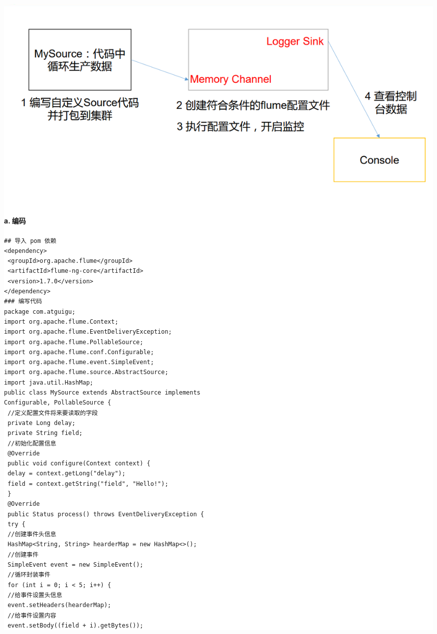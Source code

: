![](./pic/pic7.png)

#### a. 编码 

```shell
## 导入 pom 依赖 
<dependency>
 <groupId>org.apache.flume</groupId>
 <artifactId>flume-ng-core</artifactId>
 <version>1.7.0</version>
</dependency>
### 编写代码
package com.atguigu;
import org.apache.flume.Context;
import org.apache.flume.EventDeliveryException;
import org.apache.flume.PollableSource;
import org.apache.flume.conf.Configurable;
import org.apache.flume.event.SimpleEvent;
import org.apache.flume.source.AbstractSource;
import java.util.HashMap;
public class MySource extends AbstractSource implements
Configurable, PollableSource {
 //定义配置文件将来要读取的字段
 private Long delay;
 private String field;
 //初始化配置信息
 @Override
 public void configure(Context context) {
 delay = context.getLong("delay");
 field = context.getString("field", "Hello!");
 }
 @Override
 public Status process() throws EventDeliveryException {
 try {
 //创建事件头信息
 HashMap<String, String> hearderMap = new HashMap<>();
 //创建事件
 SimpleEvent event = new SimpleEvent();
 //循环封装事件
 for (int i = 0; i < 5; i++) {
 //给事件设置头信息
 event.setHeaders(hearderMap);
 //给事件设置内容
 event.setBody((field + i).getBytes());
```